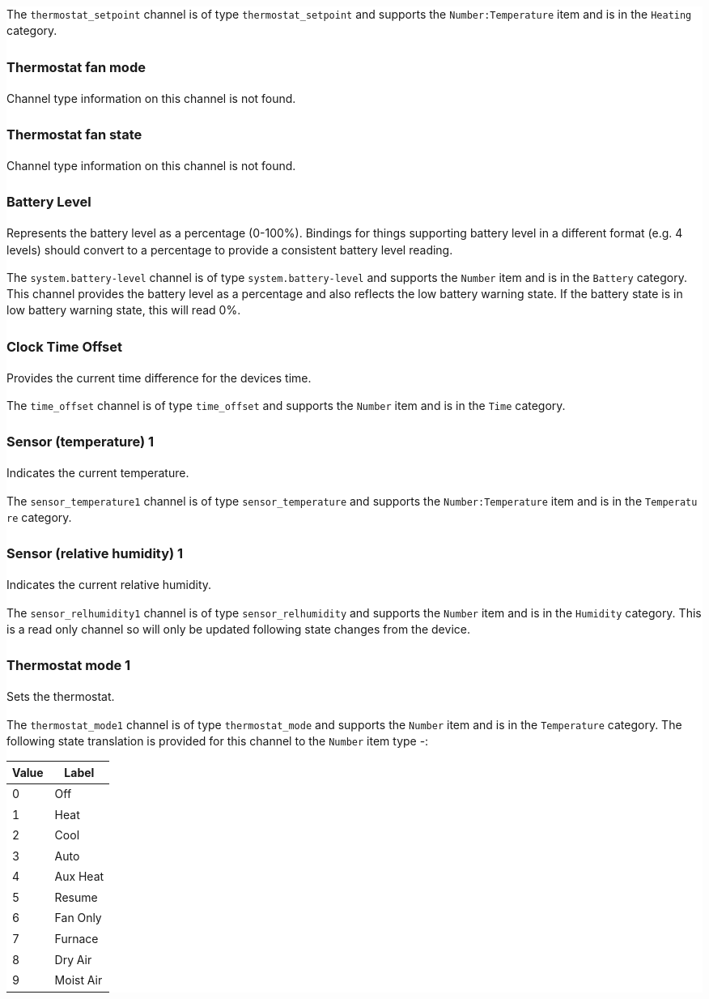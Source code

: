The ```thermostat_setpoint``` channel is of type ```thermostat_setpoint``` and supports the ```Number:Temperature``` item and is in the ```Heating``` category.

### Thermostat fan mode
Channel type information on this channel is not found.

### Thermostat fan state
Channel type information on this channel is not found.

### Battery Level
Represents the battery level as a percentage (0-100%). Bindings for things supporting battery level in a different format (e.g. 4 levels) should convert to a percentage to provide a consistent battery level reading.

The ```system.battery-level``` channel is of type ```system.battery-level``` and supports the ```Number``` item and is in the ```Battery``` category.
This channel provides the battery level as a percentage and also reflects the low battery warning state. If the battery state is in low battery warning state, this will read 0%.
### Clock Time Offset
Provides the current time difference for the devices time.

The ```time_offset``` channel is of type ```time_offset``` and supports the ```Number``` item and is in the ```Time``` category.

### Sensor (temperature) 1
Indicates the current temperature.

The ```sensor_temperature1``` channel is of type ```sensor_temperature``` and supports the ```Number:Temperature``` item and is in the ```Temperature``` category.

### Sensor (relative humidity) 1
Indicates the current relative humidity.

The ```sensor_relhumidity1``` channel is of type ```sensor_relhumidity``` and supports the ```Number``` item and is in the ```Humidity``` category. This is a read only channel so will only be updated following state changes from the device.

### Thermostat mode 1
Sets the thermostat.

The ```thermostat_mode1``` channel is of type ```thermostat_mode``` and supports the ```Number``` item and is in the ```Temperature``` category.
The following state translation is provided for this channel to the ```Number``` item type -:

| Value | Label     |
|-------|-----------|
| 0 | Off |
| 1 | Heat |
| 2 | Cool |
| 3 | Auto |
| 4 | Aux Heat |
| 5 | Resume |
| 6 | Fan Only |
| 7 | Furnace |
| 8 | Dry Air |
| 9 | Moist Air |
